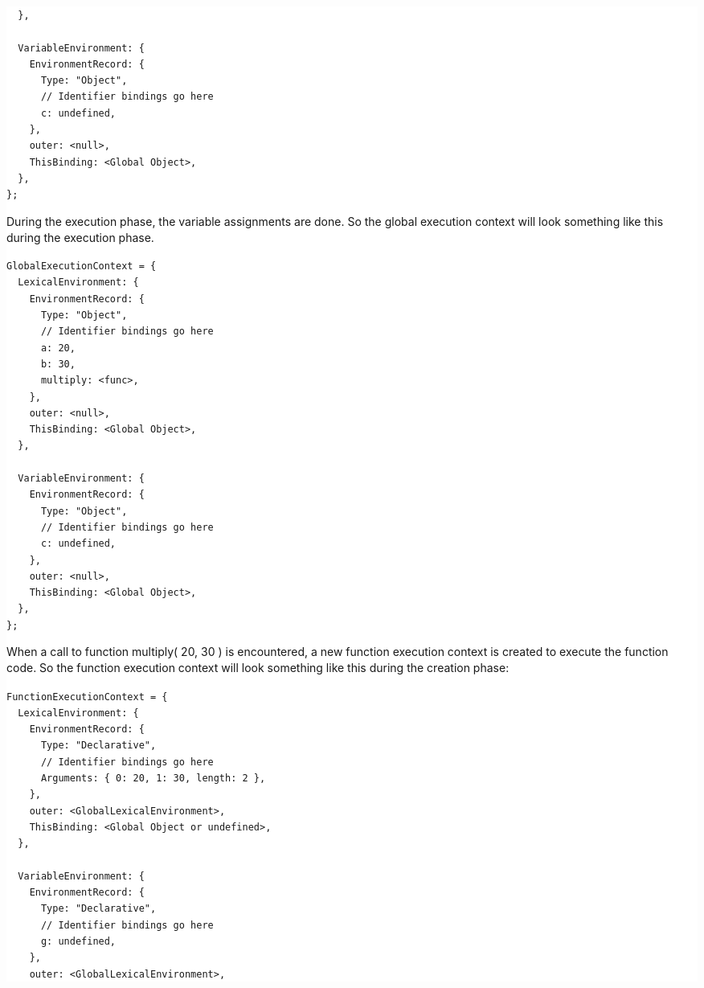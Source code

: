 ```
  },

  VariableEnvironment: {
    EnvironmentRecord: {
      Type: "Object",
      // Identifier bindings go here
      c: undefined,
    },
    outer: <null>,
    ThisBinding: <Global Object>,
  },
};
```

During the execution phase, the variable assignments are done. So the global execution context will look something like this during the execution phase.
```
GlobalExecutionContext = {
  LexicalEnvironment: {
    EnvironmentRecord: {
      Type: "Object",
      // Identifier bindings go here
      a: 20,
      b: 30,
      multiply: <func>,
    },
    outer: <null>,
    ThisBinding: <Global Object>,
  },

  VariableEnvironment: {
    EnvironmentRecord: {
      Type: "Object",
      // Identifier bindings go here
      c: undefined,
    },
    outer: <null>,
    ThisBinding: <Global Object>,
  },
};
```

When a call to function multiply( 20, 30 ) is encountered, a new function execution context is created to execute the function code. So the function execution context will look something like this during the creation phase:
```
FunctionExecutionContext = {
  LexicalEnvironment: {
    EnvironmentRecord: {
      Type: "Declarative",
      // Identifier bindings go here
      Arguments: { 0: 20, 1: 30, length: 2 },
    },
    outer: <GlobalLexicalEnvironment>,
    ThisBinding: <Global Object or undefined>,
  },

  VariableEnvironment: {
    EnvironmentRecord: {
      Type: "Declarative",
      // Identifier bindings go here
      g: undefined,
    },
    outer: <GlobalLexicalEnvironment>,
```